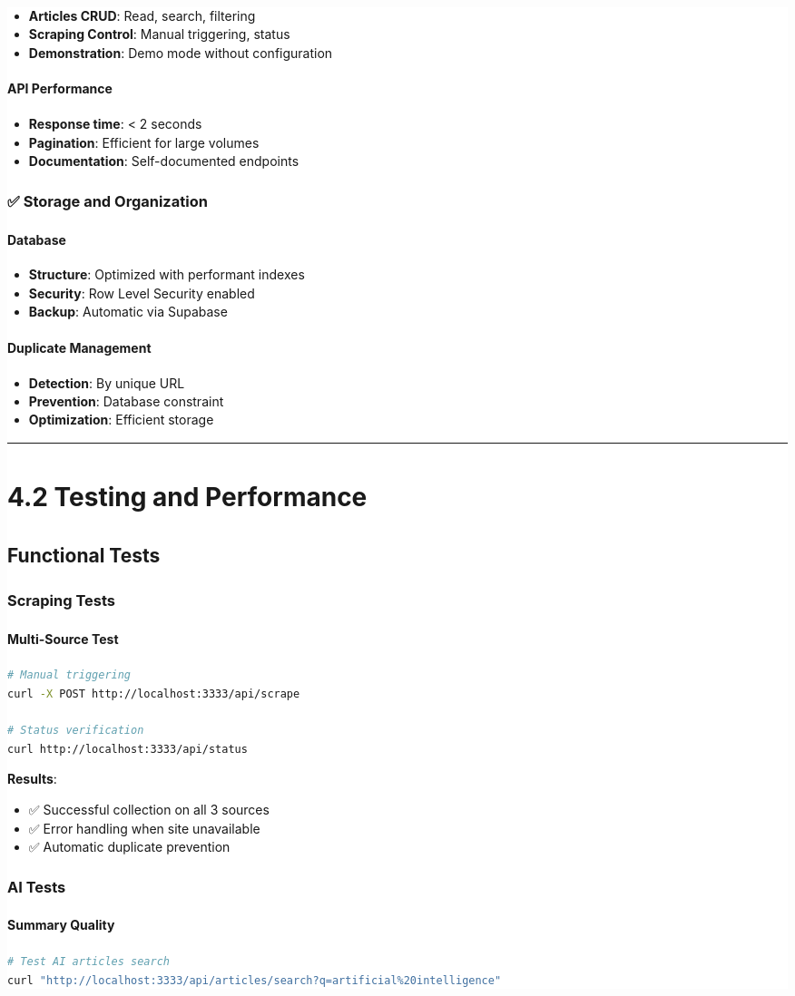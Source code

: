 - **Articles CRUD**: Read, search, filtering
- **Scraping Control**: Manual triggering, status
- **Demonstration**: Demo mode without configuration

#### API Performance

- **Response time**: < 2 seconds
- **Pagination**: Efficient for large volumes
- **Documentation**: Self-documented endpoints

### ✅ Storage and Organization

#### Database

- **Structure**: Optimized with performant indexes
- **Security**: Row Level Security enabled
- **Backup**: Automatic via Supabase

#### Duplicate Management

- **Detection**: By unique URL
- **Prevention**: Database constraint
- **Optimization**: Efficient storage

---

# 4.2 Testing and Performance

## Functional Tests

### Scraping Tests

#### Multi-Source Test

```bash
# Manual triggering
curl -X POST http://localhost:3333/api/scrape

# Status verification
curl http://localhost:3333/api/status
```

**Results**:

- ✅ Successful collection on all 3 sources
- ✅ Error handling when site unavailable
- ✅ Automatic duplicate prevention

### AI Tests

#### Summary Quality

```bash
# Test AI articles search
curl "http://localhost:3333/api/articles/search?q=artificial%20intelligence"
```
